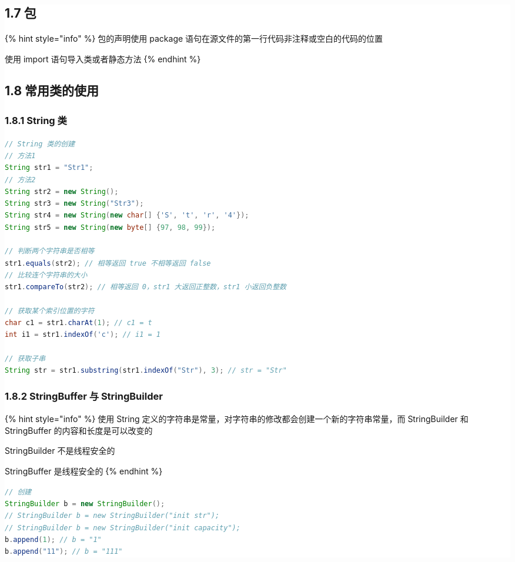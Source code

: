## 1.7 包

{% hint style="info" %}
包的声明使用 package 语句在源文件的第一行代码非注释或空白的代码的位置

使用 import 语句导入类或者静态方法
{% endhint %}

## 1.8 常用类的使用

### 1.8.1 String 类

```java
// String 类的创建
// 方法1
String str1 = "Str1";
// 方法2
String str2 = new String();
String str3 = new String("Str3");
String str4 = new String(new char[] {'S', 't', 'r', '4'});
String str5 = new String(new byte[] {97, 98, 99});

// 判断两个字符串是否相等
str1.equals(str2); // 相等返回 true 不相等返回 false
// 比较连个字符串的大小
str1.compareTo(str2); // 相等返回 0，str1 大返回正整数，str1 小返回负整数

// 获取某个索引位置的字符
char c1 = str1.charAt(1); // c1 = t
int i1 = str1.indexOf('c'); // i1 = 1

// 获取子串
String str = str1.substring(str1.indexOf("Str"), 3); // str = "Str"
```

### 1.8.2 StringBuffer 与 StringBuilder

{% hint style="info" %}
使用 String 定义的字符串是常量，对字符串的修改都会创建一个新的字符串常量，而 StringBuilder 和 StringBuffer 的内容和长度是可以改变的

StringBuilder 不是线程安全的

StringBuffer 是线程安全的
{% endhint %}

```java
// 创建
StringBuilder b = new StringBuilder();
// StringBuilder b = new StringBuilder("init str");
// StringBuilder b = new StringBuilder("init capacity");
b.append(1); // b = "1"
b.append("11"); // b = "111"
```
